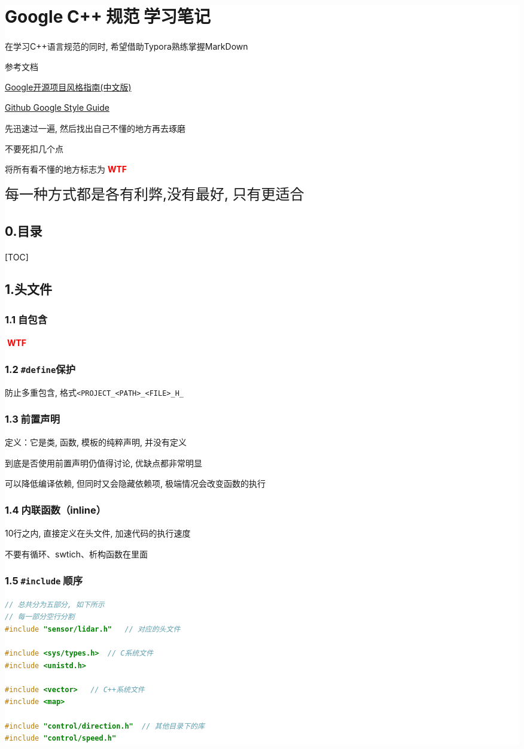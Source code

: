 # Google C++ 规范 学习笔记

在学习C++语言规范的同时, 希望借助Typora熟练掌握MarkDown


参考文档

[Google开源项目风格指南(中文版)](https://zh-google-styleguide.readthedocs.io/en/latest/google-cpp-styleguide/headers/#acgtyrant) 

[Github Google Style Guide](https://github.com/google/styleguide)

先迅速过一遍, 然后找出自己不懂的地方再去琢磨

不要死扣几个点

将所有看不懂的地方标志为 <font color= red>**WTF**</font>



<font size=5>每一种方式都是各有利弊,没有最好, 只有更适合</font>



## 0.目录

[TOC]



## 1.头文件

### 1.1 自包含 

​	<font color= red>**WTF**</font>

### 1.2 `#define`保护

防止多重包含, 格式`<PROJECT_<PATH>_<FILE>_H_`

### 1.3 前置声明

定义：它是类, 函数, 模板的纯粹声明, 并没有定义

到底是否使用前置声明仍值得讨论, 优缺点都非常明显

可以降低编译依赖, 但同时又会隐藏依赖项, 极端情况会改变函数的执行

### 1.4 内联函数（inline）

10行之内, 直接定义在头文件, 加速代码的执行速度

不要有循环、swtich、析构函数在里面

### 1.5 `#include` 顺序

```c++
// 总共分为五部分, 如下所示
// 每一部分空行分割
#include "sensor/lidar.h"	// 对应的头文件

#include <sys/types.h>	// C系统文件
#include <unistd.h>

#include <vector>	// C++系统文件
#include <map>

#include "control/direction.h"	// 其他目录下的库
#include "control/speed.h"

```